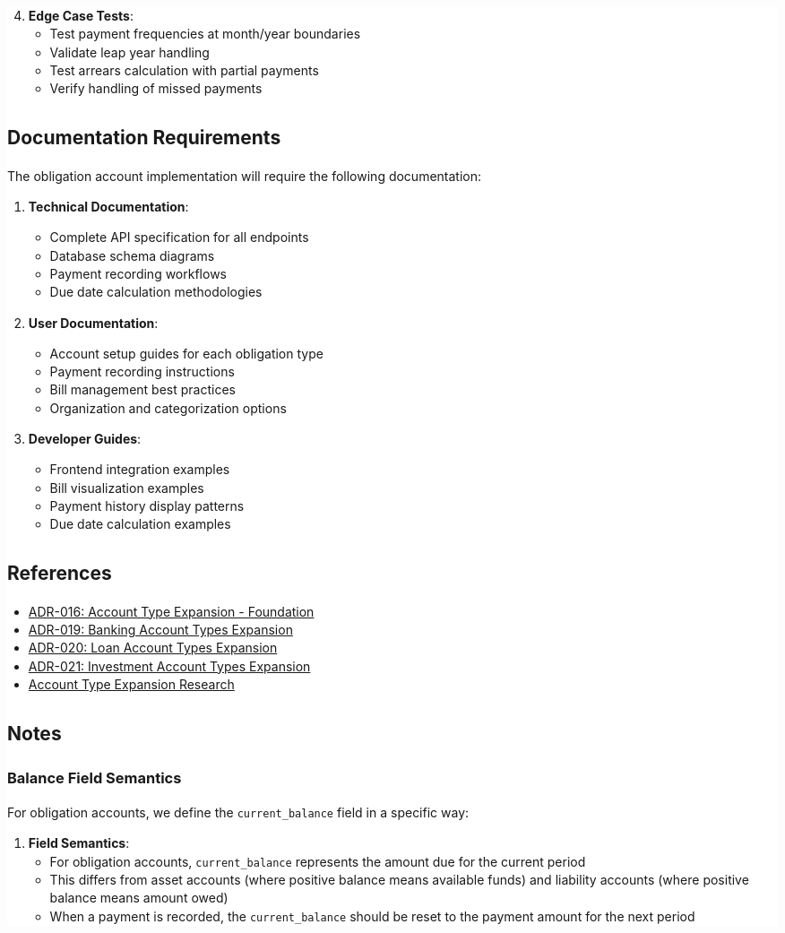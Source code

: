 4. **Edge Case Tests**:
   - Test payment frequencies at month/year boundaries
   - Validate leap year handling
   - Test arrears calculation with partial payments
   - Verify handling of missed payments

## Documentation Requirements

The obligation account implementation will require the following documentation:

1. **Technical Documentation**:
   - Complete API specification for all endpoints
   - Database schema diagrams
   - Payment recording workflows
   - Due date calculation methodologies

2. **User Documentation**:
   - Account setup guides for each obligation type
   - Payment recording instructions
   - Bill management best practices
   - Organization and categorization options

3. **Developer Guides**:
   - Frontend integration examples
   - Bill visualization examples
   - Payment history display patterns
   - Due date calculation examples

## References

- [ADR-016: Account Type Expansion - Foundation](/code/debtonator/docs/adr/backend/016-account-type-expansion.md)
- [ADR-019: Banking Account Types Expansion](/code/debtonator/docs/adr/backend/019-banking-account-types-expansion.md)
- [ADR-020: Loan Account Types Expansion](/code/debtonator/docs/adr/backend/020-loan-account-types-expansion.md)
- [ADR-021: Investment Account Types Expansion](/code/debtonator/docs/adr/backend/021-investment-account-types-expansion.md)
- [Account Type Expansion Research](/code/debtonator/docs/adr/backend/016-account-type-expansion-research.md)

## Notes

### Balance Field Semantics

For obligation accounts, we define the `current_balance` field in a specific way:

1. **Field Semantics**:
   - For obligation accounts, `current_balance` represents the amount due for the current period
   - This differs from asset accounts (where positive balance means available funds) and liability accounts (where positive balance means amount owed)
   - When a payment is recorded, the `current_balance` should be reset to the payment amount for the next period
